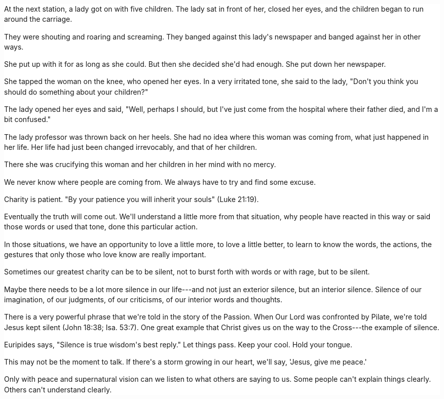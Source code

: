 At the next station, a lady got on with five children. The lady sat in
front of her, closed her eyes, and the children began to run around the
carriage.

They were shouting and roaring and screaming. They banged against this
lady\'s newspaper and banged against her in other ways.

She put up with it for as long as she could. But then she decided she\'d
had enough. She put down her newspaper.

She tapped the woman on the knee, who opened her eyes. In a very
irritated tone, she said to the lady, "Don\'t you think you should do
something about your children?"

The lady opened her eyes and said, "Well, perhaps I should, but I\'ve
just come from the hospital where their father died, and I\'m a bit
confused."

The lady professor was thrown back on her heels. She had no idea where
this woman was coming from, what just happened in her life. Her life had
just been changed irrevocably, and that of her children.

There she was crucifying this woman and her children in her mind with no
mercy.

We never know where people are coming from. We always have to try and
find some excuse.

Charity is patient. "By your patience you will inherit your souls" (Luke
21:19).

Eventually the truth will come out. We\'ll understand a little more from
that situation, why people have reacted in this way or said those words
or used that tone, done this particular action.

In those situations, we have an opportunity to love a little more, to
love a little better, to learn to know the words, the actions, the
gestures that only those who love know are really important.

Sometimes our greatest charity can be to be silent, not to burst forth
with words or with rage, but to be silent.

Maybe there needs to be a lot more silence in our life---and not just an
exterior silence, but an interior silence. Silence of our imagination,
of our judgments, of our criticisms, of our interior words and thoughts.

There is a very powerful phrase that we're told in the story of the
Passion. When Our Lord was confronted by Pilate, we're told Jesus kept
silent (John 18:38; Isa. 53:7). One great example that Christ gives us
on the way to the Cross---the example of silence.

Euripides says, "Silence is true wisdom's best reply." Let things pass.
Keep your cool. Hold your tongue.

This may not be the moment to talk. If there\'s a storm growing in our
heart, we\'ll say, 'Jesus, give me peace.'

Only with peace and supernatural vision can we listen to what others are
saying to us. Some people can\'t explain things clearly. Others can\'t
understand clearly.

